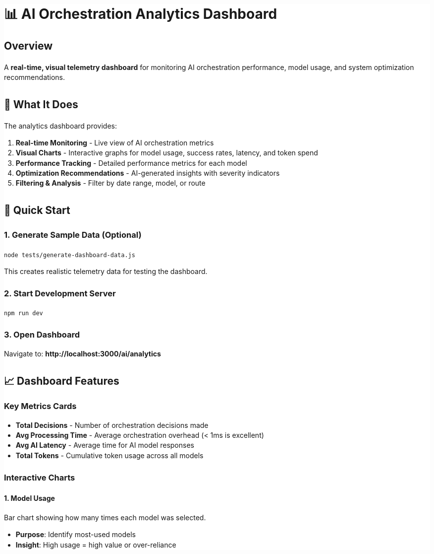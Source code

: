 # 📊 AI Orchestration Analytics Dashboard

## Overview

A **real-time, visual telemetry dashboard** for monitoring AI orchestration performance, model usage, and system optimization recommendations.

## 🎯 What It Does

The analytics dashboard provides:

1. **Real-time Monitoring** - Live view of AI orchestration metrics
2. **Visual Charts** - Interactive graphs for model usage, success rates, latency, and token spend
3. **Performance Tracking** - Detailed performance metrics for each model
4. **Optimization Recommendations** - AI-generated insights with severity indicators
5. **Filtering & Analysis** - Filter by date range, model, or route

## 🚀 Quick Start

### 1. Generate Sample Data (Optional)

```bash
node tests/generate-dashboard-data.js
```

This creates realistic telemetry data for testing the dashboard.

### 2. Start Development Server

```bash
npm run dev
```

### 3. Open Dashboard

Navigate to: **http://localhost:3000/ai/analytics**

## 📈 Dashboard Features

### Key Metrics Cards

- **Total Decisions** - Number of orchestration decisions made
- **Avg Processing Time** - Average orchestration overhead (< 1ms is excellent)
- **Avg AI Latency** - Average time for AI model responses
- **Total Tokens** - Cumulative token usage across all models

### Interactive Charts

#### 1. Model Usage
Bar chart showing how many times each model was selected.
- **Purpose**: Identify most-used models
- **Insight**: High usage = high value or over-reliance
